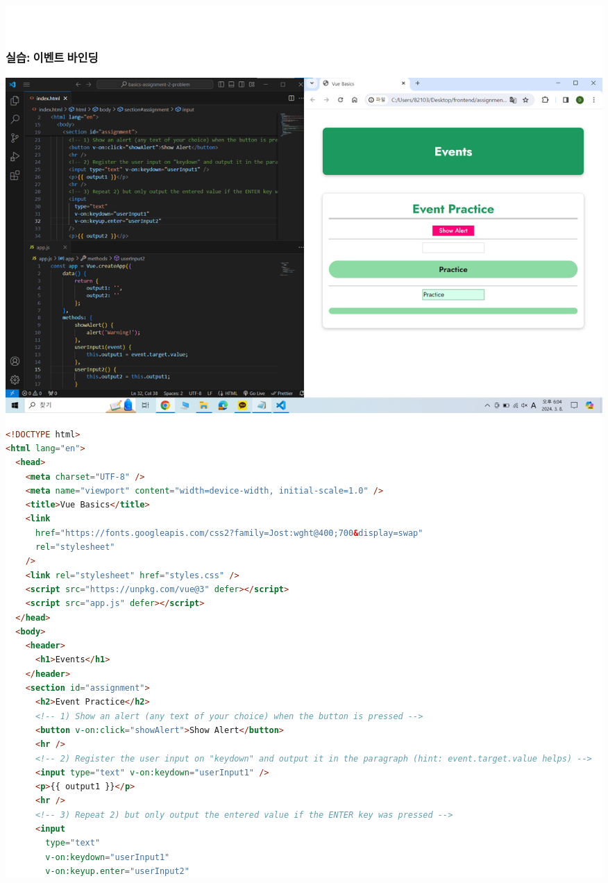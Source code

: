 <br /><br />

### 실습: 이벤트 바인딩

![실습: 이벤트 바인딩](./img/assignment_2.png)<br />

```html
<!DOCTYPE html>
<html lang="en">
  <head>
    <meta charset="UTF-8" />
    <meta name="viewport" content="width=device-width, initial-scale=1.0" />
    <title>Vue Basics</title>
    <link
      href="https://fonts.googleapis.com/css2?family=Jost:wght@400;700&display=swap"
      rel="stylesheet"
    />
    <link rel="stylesheet" href="styles.css" />
    <script src="https://unpkg.com/vue@3" defer></script>
    <script src="app.js" defer></script>
  </head>
  <body>
    <header>
      <h1>Events</h1>
    </header>
    <section id="assignment">
      <h2>Event Practice</h2>
      <!-- 1) Show an alert (any text of your choice) when the button is pressed -->
      <button v-on:click="showAlert">Show Alert</button>
      <hr />
      <!-- 2) Register the user input on "keydown" and output it in the paragraph (hint: event.target.value helps) -->
      <input type="text" v-on:keydown="userInput1" />
      <p>{{ output1 }}</p>
      <hr />
      <!-- 3) Repeat 2) but only output the entered value if the ENTER key was pressed -->
      <input
        type="text"
        v-on:keydown="userInput1"
        v-on:keyup.enter="userInput2"
```